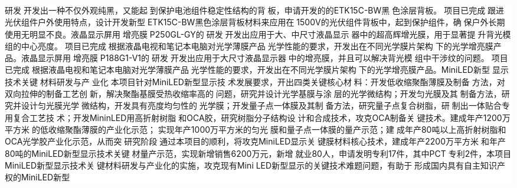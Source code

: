 研发
开发出一种不仅外观纯黑，又能起
到保护电池组件稳定性结构的背
板，申请开发的的ETK15C-BW黑
色涂层背板。
项目已完成
跟进光伏组件户外使用特点，设计开发新型
ETK15C-BW黑色涂层背板材料来应用在
1500V的光伏组件背板中，起到保护组件，确
保户外长期使用无明显不良。液晶显示屏用
增亮膜
P250GL-GY的
研发
开发出应用于大、中尺寸液晶显示
器中的超高辉增光膜，用于显著提
升背光模组的中心亮度。
项目已完成
根据液晶电视和笔记本电脑对光学薄膜产品
光学性能的要求，开发出在不同光学膜片架构
下的光学增亮膜产品。液晶显示屏用
增亮膜
P188G1-V1的
研发
开发出应用于大尺寸液晶显示器
中的增亮膜，并且可以解决背光模
组中干涉纹的问题。
项目已完成
根据液晶电视和笔记本电脑对光学薄膜产品
光学性能的要求，开发出在不同光学膜片架构
下的光学增亮膜产品。MiniLED新型
显示技术关键
材料研发与产
业化
本项目针对MiniLED新型显示技
术发展要求，开出四类关键核心材
料：开发低收缩聚酯薄膜及制备
方法，对双向拉伸的制备工艺创
新，解决聚酯基膜受热收缩率高的
问题，研究并设计光学基膜与涂
层的光学微结构；开发匀光膜及其
制备方法，研究并设计匀光膜光学
微结构，开发具有亮度均匀性的
光学膜；开发量子点一体膜及其制
备方法，研究量子点复合树脂，研
制出一体贴合专用复合工艺技
术；开发MininLED用高折射树脂
和OCA胶，研究树脂分子结构设
计和合成技术，攻克OCA制备关
键技术。建成年产1200万平方米
的低收缩聚酯薄膜的产业化示范；
实现年产1000万平方米的匀光
膜和量子点一体膜的量产示范；建
成年产80吨以上高折射树脂和
OCA光学胶产业化示范，从而突
研究阶段
通过本项目的顺利，将攻克MiniLED显示关
键膜材料核心技术，建成年产2200万平方米
和年产80吨的MiniLED新型显示技术关键
材量产示范，实现新增销售6200万元，新增
就业80人，申请发明专利17件，其中PCT
专利2件，本项目MiniLED新型显示技术关
键材料研发与产业化的实施，攻克现有Mini
LED新型显示的关键技术难题问题，有助于
形成国内具有自主知识产权的MiniLED新型